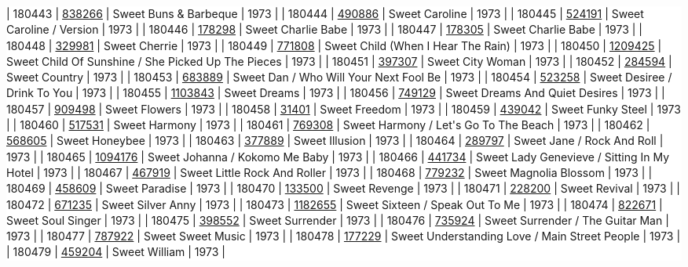 | 180443 | [838266](https://www.discogs.com/master/838266) | Sweet Buns & Barbeque | 1973 |
| 180444 | [490886](https://www.discogs.com/master/490886) | Sweet Caroline | 1973 |
| 180445 | [524191](https://www.discogs.com/master/524191) | Sweet Caroline / Version | 1973 |
| 180446 | [178298](https://www.discogs.com/master/178298) | Sweet Charlie Babe | 1973 |
| 180447 | [178305](https://www.discogs.com/master/178305) | Sweet Charlie Babe | 1973 |
| 180448 | [329981](https://www.discogs.com/master/329981) | Sweet Cherrie | 1973 |
| 180449 | [771808](https://www.discogs.com/master/771808) | Sweet Child (When I Hear The Rain) | 1973 |
| 180450 | [1209425](https://www.discogs.com/master/1209425) | Sweet Child Of Sunshine / She Picked Up The Pieces | 1973 |
| 180451 | [397307](https://www.discogs.com/master/397307) | Sweet City Woman | 1973 |
| 180452 | [284594](https://www.discogs.com/master/284594) | Sweet Country | 1973 |
| 180453 | [683889](https://www.discogs.com/master/683889) | Sweet Dan / Who Will Your Next Fool Be | 1973 |
| 180454 | [523258](https://www.discogs.com/master/523258) | Sweet Desiree / Drink To You | 1973 |
| 180455 | [1103843](https://www.discogs.com/master/1103843) | Sweet Dreams | 1973 |
| 180456 | [749129](https://www.discogs.com/master/749129) | Sweet Dreams And Quiet Desires | 1973 |
| 180457 | [909498](https://www.discogs.com/master/909498) | Sweet Flowers | 1973 |
| 180458 | [31401](https://www.discogs.com/master/31401) | Sweet Freedom | 1973 |
| 180459 | [439042](https://www.discogs.com/master/439042) | Sweet Funky Steel | 1973 |
| 180460 | [517531](https://www.discogs.com/master/517531) | Sweet Harmony | 1973 |
| 180461 | [769308](https://www.discogs.com/master/769308) | Sweet Harmony / Let's Go To The Beach | 1973 |
| 180462 | [568605](https://www.discogs.com/master/568605) | Sweet Honeybee | 1973 |
| 180463 | [377889](https://www.discogs.com/master/377889) | Sweet Illusion | 1973 |
| 180464 | [289797](https://www.discogs.com/master/289797) | Sweet Jane / Rock And Roll | 1973 |
| 180465 | [1094176](https://www.discogs.com/master/1094176) | Sweet Johanna / Kokomo Me Baby | 1973 |
| 180466 | [441734](https://www.discogs.com/master/441734) | Sweet Lady Genevieve / Sitting In My Hotel | 1973 |
| 180467 | [467919](https://www.discogs.com/master/467919) | Sweet Little Rock And Roller | 1973 |
| 180468 | [779232](https://www.discogs.com/master/779232) | Sweet Magnolia Blossom | 1973 |
| 180469 | [458609](https://www.discogs.com/master/458609) | Sweet Paradise | 1973 |
| 180470 | [133500](https://www.discogs.com/master/133500) | Sweet Revenge | 1973 |
| 180471 | [228200](https://www.discogs.com/master/228200) | Sweet Revival | 1973 |
| 180472 | [671235](https://www.discogs.com/master/671235) | Sweet Silver Anny | 1973 |
| 180473 | [1182655](https://www.discogs.com/master/1182655) | Sweet Sixteen / Speak Out To Me | 1973 |
| 180474 | [822671](https://www.discogs.com/master/822671) | Sweet Soul Singer | 1973 |
| 180475 | [398552](https://www.discogs.com/master/398552) | Sweet Surrender | 1973 |
| 180476 | [735924](https://www.discogs.com/master/735924) | Sweet Surrender / The Guitar Man | 1973 |
| 180477 | [787922](https://www.discogs.com/master/787922) | Sweet Sweet Music | 1973 |
| 180478 | [177229](https://www.discogs.com/master/177229) | Sweet Understanding Love / Main Street People | 1973 |
| 180479 | [459204](https://www.discogs.com/master/459204) | Sweet William | 1973 |
